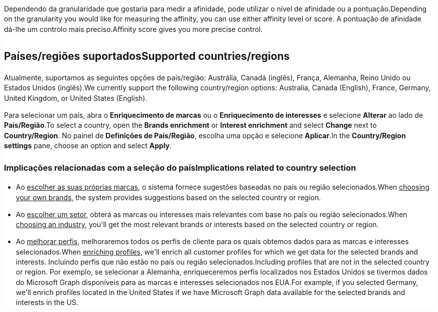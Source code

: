 <span data-ttu-id="a212b-129">Dependendo da granularidade que gostaria para medir a afinidade, pode utilizar o nível de afinidade ou a pontuação.</span><span class="sxs-lookup"><span data-stu-id="a212b-129">Depending on the granularity you would like for measuring the affinity, you can use either affinity level or score.</span></span> <span data-ttu-id="a212b-130">A pontuação de afinidade dá-lhe um controlo mais preciso.</span><span class="sxs-lookup"><span data-stu-id="a212b-130">Affinity score gives you more precise control.</span></span>

## <a name="supported-countriesregions"></a><span data-ttu-id="a212b-131">Países/regiões suportados</span><span class="sxs-lookup"><span data-stu-id="a212b-131">Supported countries/regions</span></span>

<span data-ttu-id="a212b-132">Atualmente, suportamos as seguintes opções de país/região: Austrália, Canadá (inglês), França, Alemanha, Reino Unido ou Estados Unidos (inglês).</span><span class="sxs-lookup"><span data-stu-id="a212b-132">We currently support the following country/region options: Australia, Canada (English), France, Germany, United Kingdom, or United States (English).</span></span>

<span data-ttu-id="a212b-133">Para selecionar um país, abra o **Enriquecimento de marcas** ou o **Enriquecimento de interesses** e selecione **Alterar** ao lado de **País/Região**.</span><span class="sxs-lookup"><span data-stu-id="a212b-133">To select a country, open the **Brands enrichment** or **Interest enrichment** and select **Change** next to **Country/Region**.</span></span> <span data-ttu-id="a212b-134">No painel de **Definições de País/Região**, escolha uma opção e selecione **Aplicar**.</span><span class="sxs-lookup"><span data-stu-id="a212b-134">In the **Country/Region settings** pane, choose an option and select **Apply**.</span></span>

### <a name="implications-related-to-country-selection"></a><span data-ttu-id="a212b-135">Implicações relacionadas com a seleção do país</span><span class="sxs-lookup"><span data-stu-id="a212b-135">Implications related to country selection</span></span>

- <span data-ttu-id="a212b-136">Ao [escolher as suas próprias marcas](#define-your-brands-or-interests), o sistema fornece sugestões baseadas no país ou região selecionados.</span><span class="sxs-lookup"><span data-stu-id="a212b-136">When [choosing your own brands](#define-your-brands-or-interests), the system provides suggestions based on the selected country or region.</span></span>

- <span data-ttu-id="a212b-137">Ao [escolher um setor](#define-your-brands-or-interests), obterá as marcas ou interesses mais relevantes com base no país ou região selecionados.</span><span class="sxs-lookup"><span data-stu-id="a212b-137">When [choosing an industry](#define-your-brands-or-interests), you'll get the most relevant brands or interests based on the selected country or region.</span></span>

- <span data-ttu-id="a212b-138">Ao [melhorar perfis](#refresh-enrichment), melhoraremos todos os perfis de cliente para os quais obtemos dados para as marcas e interesses selecionados.</span><span class="sxs-lookup"><span data-stu-id="a212b-138">When [enriching profiles](#refresh-enrichment), we'll enrich all customer profiles for which we get data for the selected brands and interests.</span></span> <span data-ttu-id="a212b-139">Incluindo perfis que não estão no país ou região selecionados.</span><span class="sxs-lookup"><span data-stu-id="a212b-139">Including profiles that are not in the selected country or region.</span></span> <span data-ttu-id="a212b-140">Por exemplo, se selecionar a Alemanha, enriqueceremos perfis localizados nos Estados Unidos se tivermos dados do Microsoft Graph disponíveis para as marcas e interesses selecionados nos EUA.</span><span class="sxs-lookup"><span data-stu-id="a212b-140">For example, if you selected Germany, we'll enrich profiles located in the United States if we have Microsoft Graph data available for the selected brands and interests in the US.</span></span>
